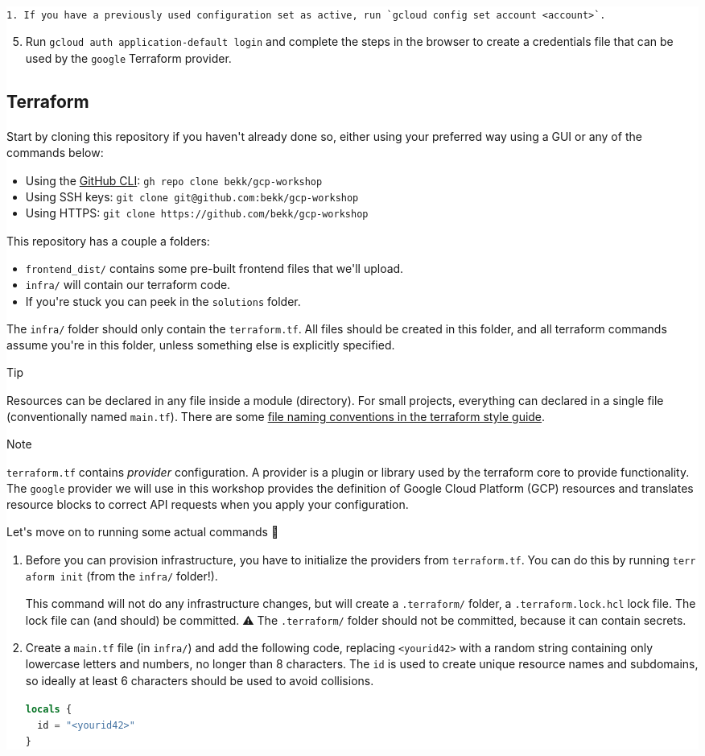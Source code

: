     1. If you have a previously used configuration set as active, run `gcloud config set account <account>`.

5. Run `gcloud auth application-default login` and complete the steps in the browser to create a credentials file that can be used by the `google` Terraform provider.

## Terraform

Start by cloning this repository if you haven't already done so, either using your preferred way using a GUI or any of the commands below:

* Using the [GitHub CLI](https://cli.github.com): `gh repo clone bekk/gcp-workshop`
* Using SSH keys: `git clone git@github.com:bekk/gcp-workshop`
* Using HTTPS: `git clone https://github.com/bekk/gcp-workshop`

This repository has a couple a folders: 

* `frontend_dist/` contains some pre-built frontend files that we'll upload.
* `infra/` will contain our terraform code.
* If you're stuck you can peek in the `solutions` folder.

The `infra/` folder should only contain the `terraform.tf`. All files should be created in this folder, and all terraform commands assume you're in this folder, unless something else is explicitly specified.

> [!TIP]
> Resources can be declared in any file inside a module (directory). For small projects, everything can declared in a single file (conventionally named `main.tf`). There are some [file naming conventions in the terraform style guide](https://developer.hashicorp.com/terraform/language/style#file-names).

> [!NOTE]
> `terraform.tf` contains *provider* configuration. A provider is a plugin or library used by the terraform core to provide functionality. The `google` provider we will use in this workshop provides the definition of Google Cloud Platform (GCP) resources and translates resource blocks to correct API requests when you apply your configuration.

Let's move on to running some actual commands 🚀

1. Before you can provision infrastructure, you have to initialize the providers from `terraform.tf`. You can do this by running `terraform init` (from the `infra/` folder!).

    This command will not do any infrastructure changes, but will create a `.terraform/` folder, a `.terraform.lock.hcl` lock file. The lock file can (and should) be committed. :warning: The `.terraform/` folder should not be committed, because it can contain secrets.

2. Create a `main.tf` file (in `infra/`) and add the following code, replacing `<yourid42>` with a random string containing only lowercase letters and numbers, no longer than 8 characters. The `id` is used to create unique resource names and subdomains, so ideally at least 6 characters should be used to avoid collisions.

    ```terraform
    locals {
      id = "<yourid42>"
    }
    ```
